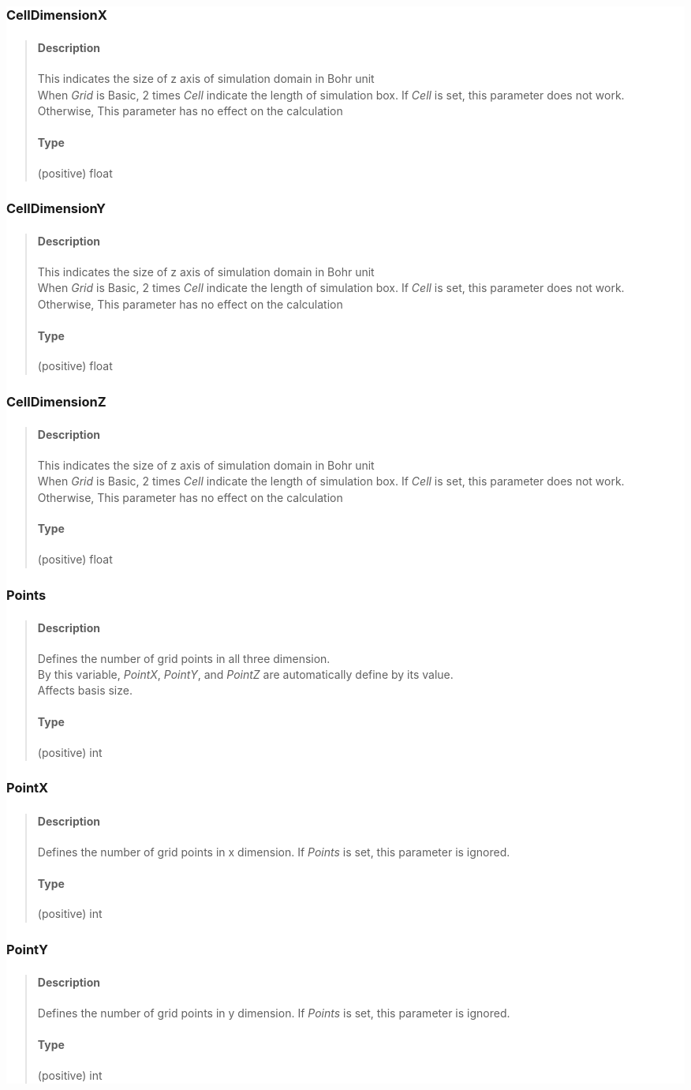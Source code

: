 ### **CellDimensionX**
> #### **Description**
> This indicates the size of z axis of simulation domain in Bohr unit <br>
> When *Grid* is Basic, 2 times *Cell* indicate the length of simulation box. If *Cell* is set, this parameter does not work. <br>
> Otherwise, This parameter has no effect on the calculation <br>
> #### **Type** 
> (positive) float 

### **CellDimensionY**
> #### **Description**
> This indicates the size of z axis of simulation domain in Bohr unit  <br>
> When *Grid* is Basic, 2 times *Cell* indicate the length of simulation box. If *Cell* is set, this parameter does not work. <br>
> Otherwise, This parameter has no effect on the calculation <br>
> #### **Type** 
> (positive) float 

### **CellDimensionZ**
> #### **Description**
> This indicates the size of z axis of simulation domain in Bohr unit  <br>
> When *Grid* is Basic, 2 times *Cell* indicate the length of simulation box. If *Cell* is set, this parameter does not work. <br>
> Otherwise, This parameter has no effect on the calculation
> #### **Type** 
> (positive) float 

### **Points**
> #### **Description**
> Defines the number of grid points in all three dimension.\
> By this variable, *PointX*, *PointY*, and *PointZ* are automatically define by its value.\
> Affects basis size.
>
> #### **Type**
> (positive) int 

### **PointX**
> #### **Description**
> Defines the number of grid points in x dimension. If *Points* is set, this parameter is ignored.
>
> #### **Type**
> (positive) int

### **PointY**
> #### **Description**
> Defines the number of grid points in y dimension. If *Points* is set, this parameter is ignored.
> 
> #### **Type**
> (positive) int
